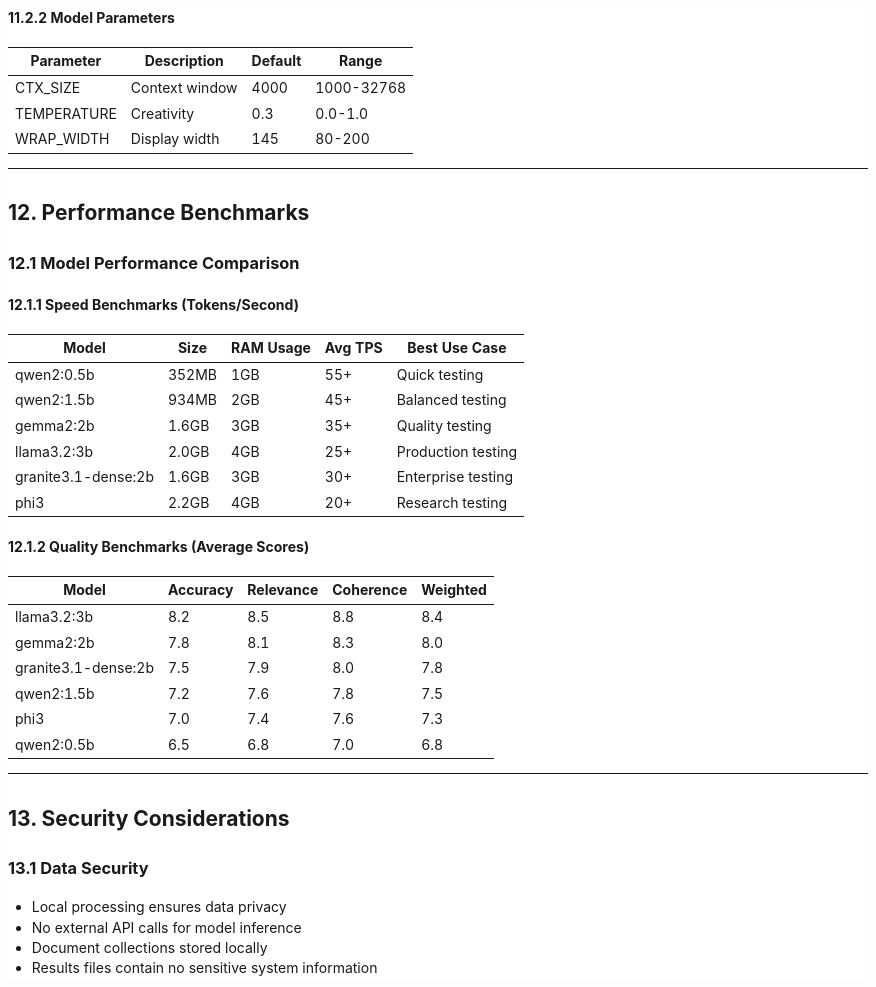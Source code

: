 #### 11.2.2 Model Parameters
| Parameter | Description | Default | Range |
|-----------|-------------|---------|-------|
| CTX_SIZE | Context window | 4000 | 1000-32768 |
| TEMPERATURE | Creativity | 0.3 | 0.0-1.0 |
| WRAP_WIDTH | Display width | 145 | 80-200 |

---

## 12. Performance Benchmarks

### 12.1 Model Performance Comparison

#### 12.1.1 Speed Benchmarks (Tokens/Second)
| Model | Size | RAM Usage | Avg TPS | Best Use Case |
|-------|------|-----------|---------|---------------|
| qwen2:0.5b | 352MB | 1GB | 55+ | Quick testing |
| qwen2:1.5b | 934MB | 2GB | 45+ | Balanced testing |
| gemma2:2b | 1.6GB | 3GB | 35+ | Quality testing |
| llama3.2:3b | 2.0GB | 4GB | 25+ | Production testing |
| granite3.1-dense:2b | 1.6GB | 3GB | 30+ | Enterprise testing |
| phi3 | 2.2GB | 4GB | 20+ | Research testing |

#### 12.1.2 Quality Benchmarks (Average Scores)
| Model | Accuracy | Relevance | Coherence | Weighted |
|-------|----------|-----------|-----------|----------|
| llama3.2:3b | 8.2 | 8.5 | 8.8 | 8.4 |
| gemma2:2b | 7.8 | 8.1 | 8.3 | 8.0 |
| granite3.1-dense:2b | 7.5 | 7.9 | 8.0 | 7.8 |
| qwen2:1.5b | 7.2 | 7.6 | 7.8 | 7.5 |
| phi3 | 7.0 | 7.4 | 7.6 | 7.3 |
| qwen2:0.5b | 6.5 | 6.8 | 7.0 | 6.8 |

---

## 13. Security Considerations

### 13.1 Data Security
- Local processing ensures data privacy
- No external API calls for model inference
- Document collections stored locally
- Results files contain no sensitive system information

